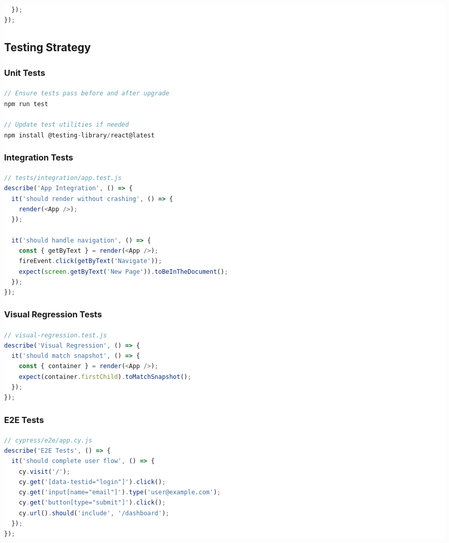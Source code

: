 ```javascript
  });
});
```

## Testing Strategy

### Unit Tests
```javascript
// Ensure tests pass before and after upgrade
npm run test

// Update test utilities if needed
npm install @testing-library/react@latest
```

### Integration Tests
```javascript
// tests/integration/app.test.js
describe('App Integration', () => {
  it('should render without crashing', () => {
    render(<App />);
  });

  it('should handle navigation', () => {
    const { getByText } = render(<App />);
    fireEvent.click(getByText('Navigate'));
    expect(screen.getByText('New Page')).toBeInTheDocument();
  });
});
```

### Visual Regression Tests
```javascript
// visual-regression.test.js
describe('Visual Regression', () => {
  it('should match snapshot', () => {
    const { container } = render(<App />);
    expect(container.firstChild).toMatchSnapshot();
  });
});
```

### E2E Tests
```javascript
// cypress/e2e/app.cy.js
describe('E2E Tests', () => {
  it('should complete user flow', () => {
    cy.visit('/');
    cy.get('[data-testid="login"]').click();
    cy.get('input[name="email"]').type('user@example.com');
    cy.get('button[type="submit"]').click();
    cy.url().should('include', '/dashboard');
  });
});
```
